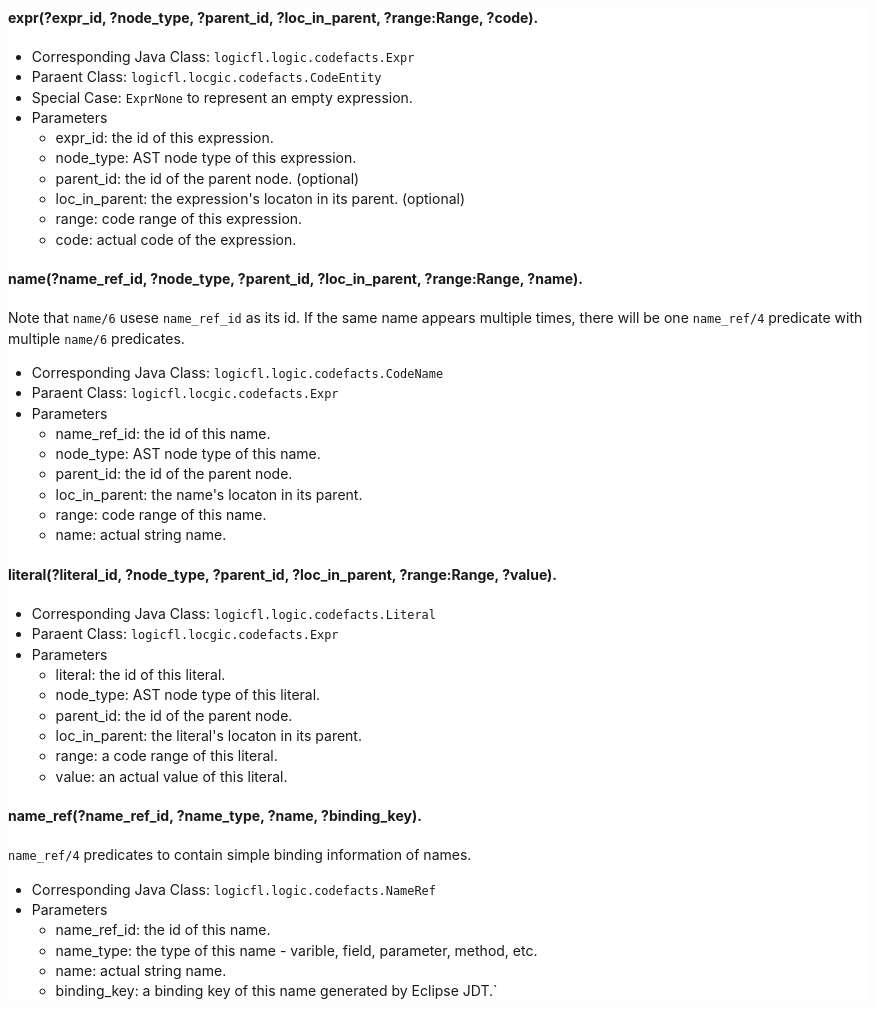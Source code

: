 #### expr(?expr_id, ?node_type, ?parent_id, ?loc_in_parent, ?range:Range, ?code).
* Corresponding Java Class: ``logicfl.logic.codefacts.Expr``
* Paraent Class: ``logicfl.locgic.codefacts.CodeEntity``
* Special Case: ``ExprNone`` to represent an empty expression.
* Parameters
    *  expr_id: the id of this expression.
    *  node_type: AST node type of this expression.
    *  parent_id: the id of the parent node. (optional)
    *  loc_in_parent: the expression's locaton in its parent. (optional)
    *  range: code range of this expression.
    *  code: actual code of the expression.

#### name(?name_ref_id, ?node_type, ?parent_id, ?loc_in_parent, ?range:Range, ?name).

Note that ``name/6`` usese ``name_ref_id`` as its id. 
If the same name appears multiple times, there will be one ``name_ref/4`` predicate with multiple ``name/6`` predicates.

* Corresponding Java Class: ``logicfl.logic.codefacts.CodeName``
* Paraent Class: ``logicfl.locgic.codefacts.Expr``
* Parameters
    *  name_ref_id: the id of this name.
    *  node_type: AST node type of this name.
    *  parent_id: the id of the parent node.
    *  loc_in_parent: the name's locaton in its parent.
    *  range: code range of this name.
    *  name: actual string name.

#### literal(?literal_id, ?node_type, ?parent_id, ?loc_in_parent, ?range:Range, ?value).
* Corresponding Java Class: ``logicfl.logic.codefacts.Literal``
* Paraent Class: ``logicfl.locgic.codefacts.Expr``
* Parameters
    *  literal: the id of this literal.
    *  node_type: AST node type of this literal.
    *  parent_id: the id of the parent node.
    *  loc_in_parent: the literal's locaton in its parent.
    *  range: a code range of this literal.
    *  value: an actual value of this literal.

#### name_ref(?name_ref_id, ?name_type, ?name, ?binding_key).

``name_ref/4`` predicates to contain simple binding information of names.

* Corresponding Java Class: ``logicfl.logic.codefacts.NameRef``
* Parameters
    *  name_ref_id: the id of this name.
    *  name_type: the type of this name - varible, field, parameter, method, etc.
    *  name: actual string name.
    *  binding_key: a binding key of this name generated by Eclipse JDT.`

